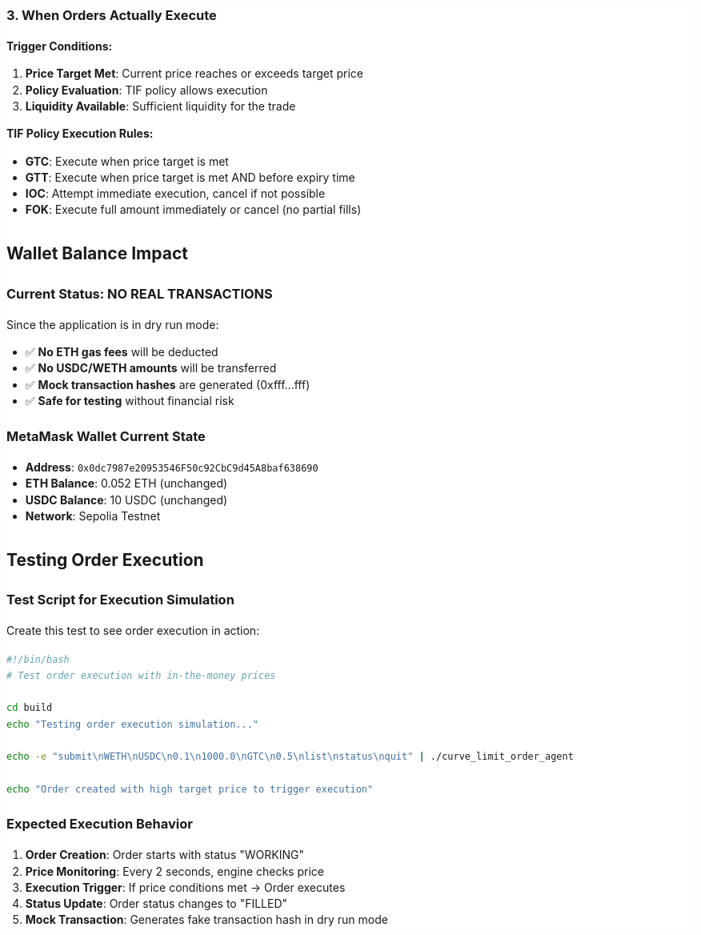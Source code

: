 ### 3. When Orders Actually Execute

**Trigger Conditions:**
1. **Price Target Met**: Current price reaches or exceeds target price
2. **Policy Evaluation**: TIF policy allows execution
3. **Liquidity Available**: Sufficient liquidity for the trade

**TIF Policy Execution Rules:**
- **GTC**: Execute when price target is met
- **GTT**: Execute when price target is met AND before expiry time
- **IOC**: Attempt immediate execution, cancel if not possible
- **FOK**: Execute full amount immediately or cancel (no partial fills)

## Wallet Balance Impact

### Current Status: NO REAL TRANSACTIONS
Since the application is in dry run mode:
- ✅ **No ETH gas fees** will be deducted
- ✅ **No USDC/WETH amounts** will be transferred
- ✅ **Mock transaction hashes** are generated (0xfff...fff)
- ✅ **Safe for testing** without financial risk

### MetaMask Wallet Current State
- **Address**: `0x0dc7987e20953546F50c92CbC9d45A8baf638690`
- **ETH Balance**: 0.052 ETH (unchanged)
- **USDC Balance**: 10 USDC (unchanged)
- **Network**: Sepolia Testnet

## Testing Order Execution

### Test Script for Execution Simulation

Create this test to see order execution in action:

```bash
#!/bin/bash
# Test order execution with in-the-money prices

cd build
echo "Testing order execution simulation..."

echo -e "submit\nWETH\nUSDC\n0.1\n1000.0\nGTC\n0.5\nlist\nstatus\nquit" | ./curve_limit_order_agent

echo "Order created with high target price to trigger execution"
```

### Expected Execution Behavior

1. **Order Creation**: Order starts with status "WORKING"
2. **Price Monitoring**: Every 2 seconds, engine checks price
3. **Execution Trigger**: If price conditions met → Order executes
4. **Status Update**: Order status changes to "FILLED"
5. **Mock Transaction**: Generates fake transaction hash in dry run mode
